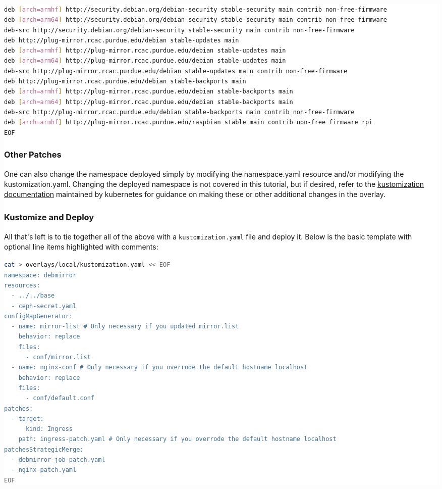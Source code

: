 ```bash
deb [arch=armhf] http://security.debian.org/debian-security stable-security main contrib non-free-firmware
deb [arch=arm64] http://security.debian.org/debian-security stable-security main contrib non-free-firmware
deb-src http://security.debian.org/debian-security stable-security main contrib non-free-firmware
deb http://plug-mirror.rcac.purdue.edu/debian stable-updates main
deb [arch=armhf] http://plug-mirror.rcac.purdue.edu/debian stable-updates main
deb [arch=arm64] http://plug-mirror.rcac.purdue.edu/debian stable-updates main
deb-src http://plug-mirror.rcac.purdue.edu/debian stable-updates main contrib non-free-firmware
deb http://plug-mirror.rcac.purdue.edu/debian stable-backports main
deb [arch=armhf] http://plug-mirror.rcac.purdue.edu/debian stable-backports main
deb [arch=arm64] http://plug-mirror.rcac.purdue.edu/debian stable-backports main
deb-src http://plug-mirror.rcac.purdue.edu/debian stable-backports main contrib non-free-firmware
deb [arch=armhf] http://plug-mirror.rcac.purdue.edu/raspbian stable main contrib non-free firmware rpi
EOF
```

### Other Patches

One can also change the namespace deployed simply by modifying the namespace.yaml resource and/or modifying the
kustomization.yaml. Changing the deployed namespace is not covered in this tutorial, but if desired, refer to the
[kustomization documentation](https://kubernetes.io/docs/tasks/manage-kubernetes-objects/kustomization) maintained
by kubernetes for guidance on making these or other additional changes in the overlay.

### Kustomize and Deploy

All that's left is to tie together all of the above with a `kustomization.yaml` file and deploy it. Below is the basic
template with optional line items highlighted with comments:

```bash
cat > overlays/local/kustomization.yaml << EOF
namespace: debmirror
resources:
  - ../../base
  - ceph-secret.yaml
configMapGenerator:
  - name: mirror-list # Only necessary if you updated mirror.list
    behavior: replace
    files:
      - conf/mirror.list
  - name: nginx-conf # Only necessary if you overrode the default hostname localhost
    behavior: replace
    files:
      - conf/default.conf
patches:
  - target:
      kind: Ingress
    path: ingress-patch.yaml # Only necessary if you overrode the default hostname localhost
patchesStrategicMerge:
  - debmirror-job-patch.yaml
  - nginx-patch.yaml
EOF
```
